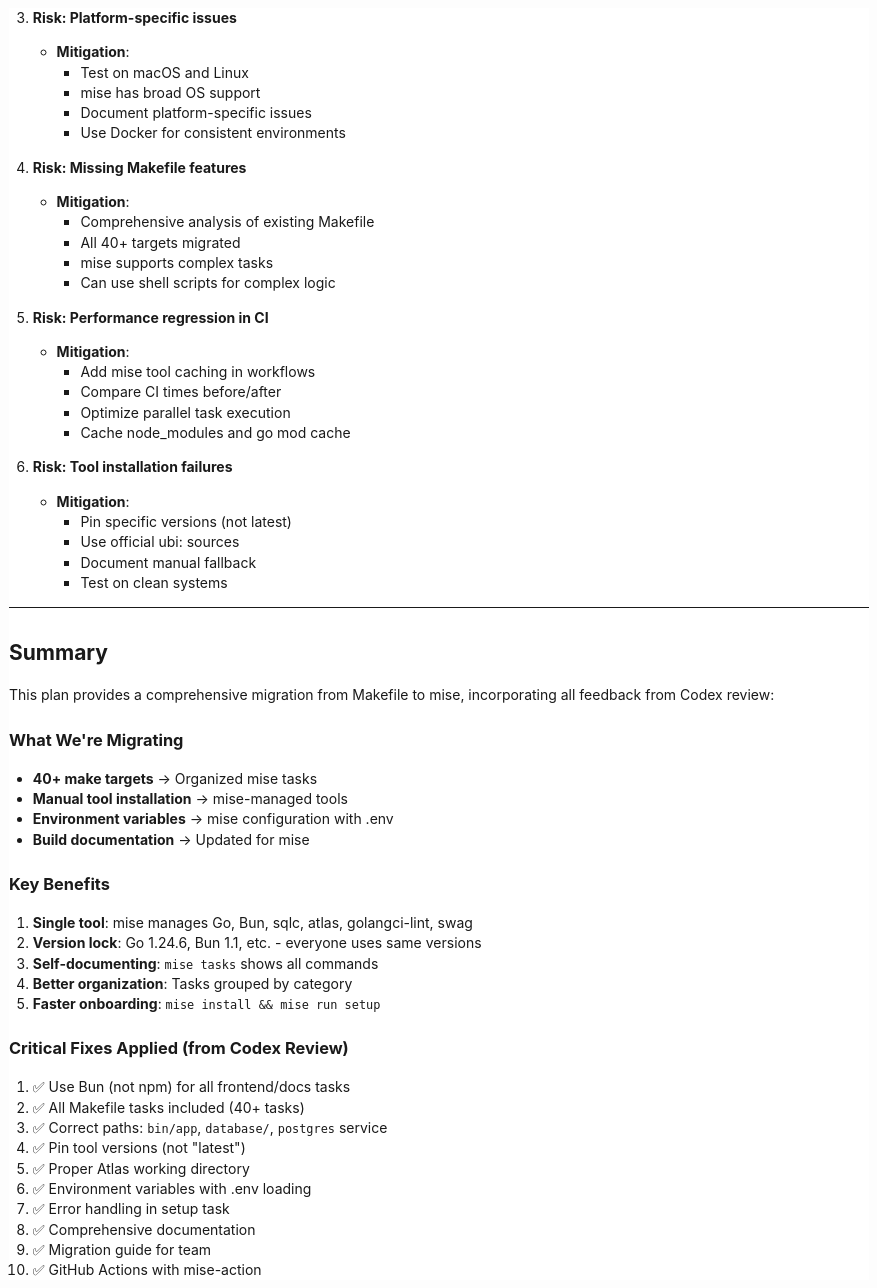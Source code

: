 3. **Risk: Platform-specific issues**
   - **Mitigation**:
     - Test on macOS and Linux
     - mise has broad OS support
     - Document platform-specific issues
     - Use Docker for consistent environments

4. **Risk: Missing Makefile features**
   - **Mitigation**:
     - Comprehensive analysis of existing Makefile
     - All 40+ targets migrated
     - mise supports complex tasks
     - Can use shell scripts for complex logic

5. **Risk: Performance regression in CI**
   - **Mitigation**:
     - Add mise tool caching in workflows
     - Compare CI times before/after
     - Optimize parallel task execution
     - Cache node_modules and go mod cache

6. **Risk: Tool installation failures**
   - **Mitigation**:
     - Pin specific versions (not latest)
     - Use official ubi: sources
     - Document manual fallback
     - Test on clean systems

---

## Summary

This plan provides a comprehensive migration from Makefile to mise, incorporating all feedback from Codex review:

### What We're Migrating
- **40+ make targets** → Organized mise tasks
- **Manual tool installation** → mise-managed tools
- **Environment variables** → mise configuration with .env
- **Build documentation** → Updated for mise

### Key Benefits
1. **Single tool**: mise manages Go, Bun, sqlc, atlas, golangci-lint, swag
2. **Version lock**: Go 1.24.6, Bun 1.1, etc. - everyone uses same versions
3. **Self-documenting**: `mise tasks` shows all commands
4. **Better organization**: Tasks grouped by category
5. **Faster onboarding**: `mise install && mise run setup`

### Critical Fixes Applied (from Codex Review)
1. ✅ Use Bun (not npm) for all frontend/docs tasks
2. ✅ All Makefile tasks included (40+ tasks)
3. ✅ Correct paths: `bin/app`, `database/`, `postgres` service
4. ✅ Pin tool versions (not "latest")
5. ✅ Proper Atlas working directory
6. ✅ Environment variables with .env loading
7. ✅ Error handling in setup task
8. ✅ Comprehensive documentation
9. ✅ Migration guide for team
10. ✅ GitHub Actions with mise-action
